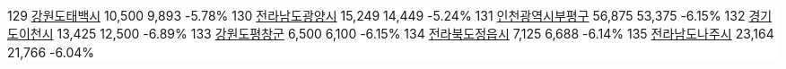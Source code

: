   <tr class="item">
    <td>129</td>
    <td><a href="/apt/강원도태백시">강원도태백시</a></td>
    <td>10,500</td>
    <td>9,893</td>
    <td>-5.78%</td>
  </tr>

  <tr class="item">
    <td>130</td>
    <td><a href="/apt/전라남도광양시">전라남도광양시</a></td>
    <td>15,249</td>
    <td>14,449</td>
    <td>-5.24%</td>
  </tr>

  <tr class="item">
    <td>131</td>
    <td><a href="/apt/인천광역시부평구">인천광역시부평구</a></td>
    <td>56,875</td>
    <td>53,375</td>
    <td>-6.15%</td>
  </tr>

  <tr class="item">
    <td>132</td>
    <td><a href="/apt/경기도이천시">경기도이천시</a></td>
    <td>13,425</td>
    <td>12,500</td>
    <td>-6.89%</td>
  </tr>

  <tr class="item">
    <td>133</td>
    <td><a href="/apt/강원도평창군">강원도평창군</a></td>
    <td>6,500</td>
    <td>6,100</td>
    <td>-6.15%</td>
  </tr>

  <tr class="item">
    <td>134</td>
    <td><a href="/apt/전라북도정읍시">전라북도정읍시</a></td>
    <td>7,125</td>
    <td>6,688</td>
    <td>-6.14%</td>
  </tr>

  <tr class="item">
    <td>135</td>
    <td><a href="/apt/전라남도나주시">전라남도나주시</a></td>
    <td>23,164</td>
    <td>21,766</td>
    <td>-6.04%</td>
  </tr>
